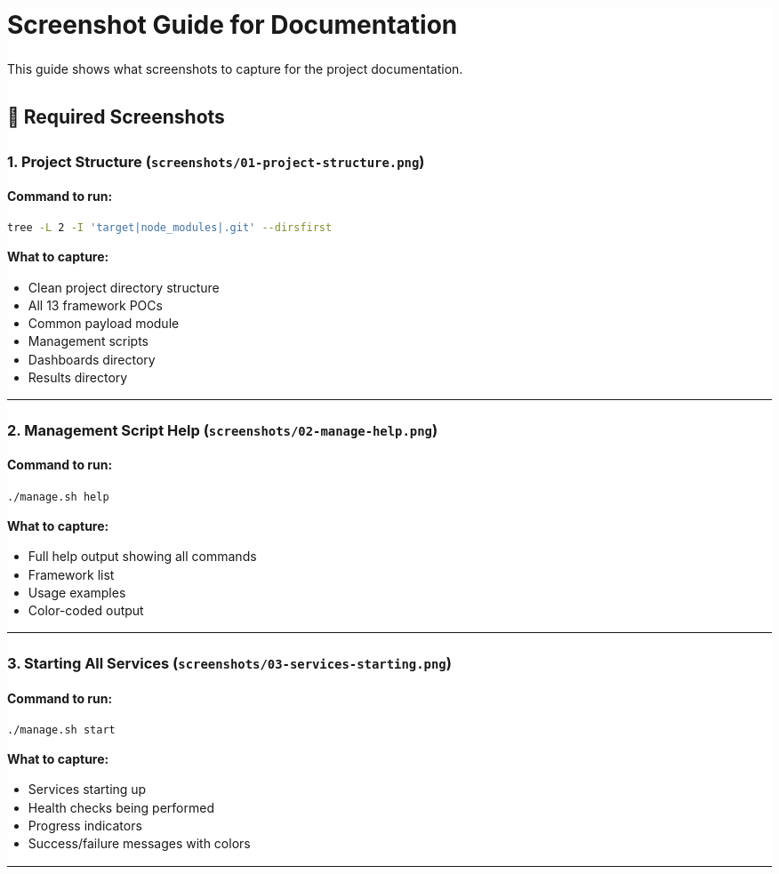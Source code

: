 # Screenshot Guide for Documentation

This guide shows what screenshots to capture for the project documentation.

## 📸 Required Screenshots

### 1. **Project Structure** (`screenshots/01-project-structure.png`)

**Command to run:**
```bash
tree -L 2 -I 'target|node_modules|.git' --dirsfirst
```

**What to capture:**
- Clean project directory structure
- All 13 framework POCs
- Common payload module
- Management scripts
- Dashboards directory
- Results directory

---

### 2. **Management Script Help** (`screenshots/02-manage-help.png`)

**Command to run:**
```bash
./manage.sh help
```

**What to capture:**
- Full help output showing all commands
- Framework list
- Usage examples
- Color-coded output

---

### 3. **Starting All Services** (`screenshots/03-services-starting.png`)

**Command to run:**
```bash
./manage.sh start
```

**What to capture:**
- Services starting up
- Health checks being performed
- Progress indicators
- Success/failure messages with colors

---